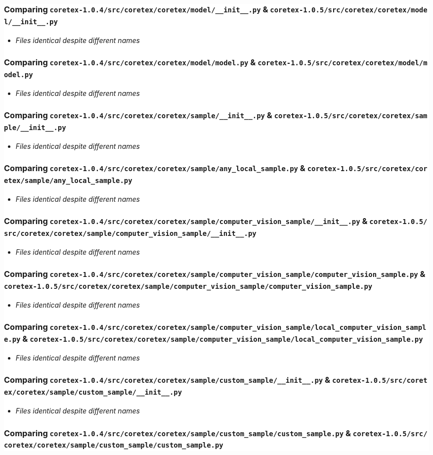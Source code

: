 ### Comparing `coretex-1.0.4/src/coretex/coretex/model/__init__.py` & `coretex-1.0.5/src/coretex/coretex/model/__init__.py`

 * *Files identical despite different names*

### Comparing `coretex-1.0.4/src/coretex/coretex/model/model.py` & `coretex-1.0.5/src/coretex/coretex/model/model.py`

 * *Files identical despite different names*

### Comparing `coretex-1.0.4/src/coretex/coretex/sample/__init__.py` & `coretex-1.0.5/src/coretex/coretex/sample/__init__.py`

 * *Files identical despite different names*

### Comparing `coretex-1.0.4/src/coretex/coretex/sample/any_local_sample.py` & `coretex-1.0.5/src/coretex/coretex/sample/any_local_sample.py`

 * *Files identical despite different names*

### Comparing `coretex-1.0.4/src/coretex/coretex/sample/computer_vision_sample/__init__.py` & `coretex-1.0.5/src/coretex/coretex/sample/computer_vision_sample/__init__.py`

 * *Files identical despite different names*

### Comparing `coretex-1.0.4/src/coretex/coretex/sample/computer_vision_sample/computer_vision_sample.py` & `coretex-1.0.5/src/coretex/coretex/sample/computer_vision_sample/computer_vision_sample.py`

 * *Files identical despite different names*

### Comparing `coretex-1.0.4/src/coretex/coretex/sample/computer_vision_sample/local_computer_vision_sample.py` & `coretex-1.0.5/src/coretex/coretex/sample/computer_vision_sample/local_computer_vision_sample.py`

 * *Files identical despite different names*

### Comparing `coretex-1.0.4/src/coretex/coretex/sample/custom_sample/__init__.py` & `coretex-1.0.5/src/coretex/coretex/sample/custom_sample/__init__.py`

 * *Files identical despite different names*

### Comparing `coretex-1.0.4/src/coretex/coretex/sample/custom_sample/custom_sample.py` & `coretex-1.0.5/src/coretex/coretex/sample/custom_sample/custom_sample.py`

